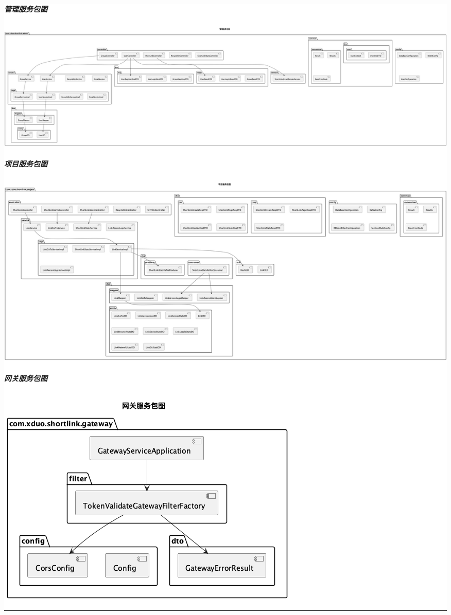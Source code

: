 ##### 管理服务包图

![PlantUML图表](images/plantuml_19_a86cc84e.png)

##### 项目服务包图

![PlantUML图表](images/plantuml_20_8ef02216.png)

##### 网关服务包图

![PlantUML图表](images/plantuml_21_af9b3abf.png)

---